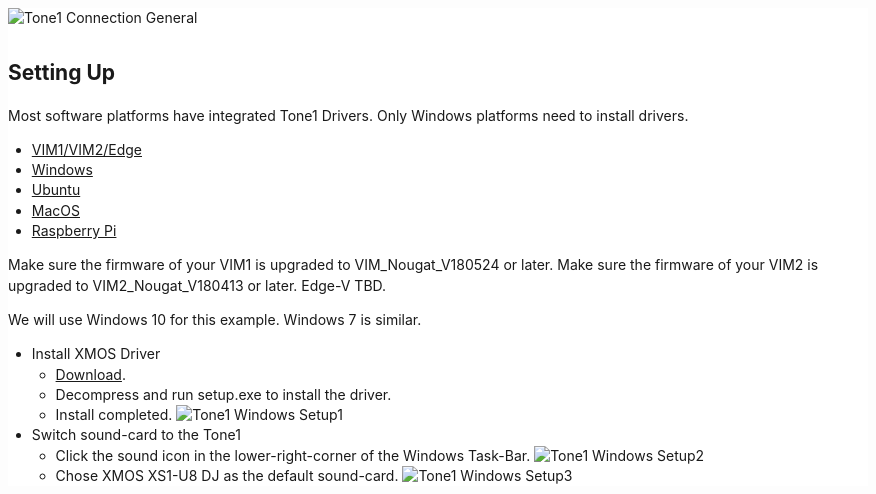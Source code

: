 ![Tone1 Connection General](/android/images/tone1/ToneboardConnectionGeneral.jpg)

</div>
</div>

## Setting Up
Most software platforms have integrated Tone1 Drivers. Only Windows platforms need to install drivers.

<ul class="nav nav-tabs" id="myTab" role="tablist">
  <li class="nav-item" role="presentation">
    <a class="nav-link active" id="vims-set-tab" data-toggle="tab" href="#vims-set" role="tab" aria-controls="vims-set" aria-selected="true">VIM1/VIM2/Edge</a>
  </li>
  <li class="nav-item" role="presentation">
    <a class="nav-link" id="win-set-tab" data-toggle="tab" href="#win-set" role="tab" aria-controls="win-set" aria-selected="false">Windows</a>
  </li>
  <li class="nav-item" role="presentation">
    <a class="nav-link" id="ubuntu-set-tab" data-toggle="tab" href="#ubuntu-set" role="tab" aria-controls="ubuntu-set" aria-selected="false">Ubuntu</a>
  </li>
  <li class="nav-item" role="presentation">
    <a class="nav-link" id="mac-set-tab" data-toggle="tab" href="#mac-set" role="tab" aria-controls="mac-set" aria-selected="false">MacOS</a>
  </li>
  <li class="nav-item" role="presentation">
    <a class="nav-link" id="rpi-set-tab" data-toggle="tab" href="#rpi-set" role="tab" aria-controls="rpi-set" aria-selected="false">Raspberry Pi</a>
  </li>
</ul>
<div class="tab-content" id="myTabContent">
<div class="tab-pane fade show active" id="vims-set" role="tabpanel" aria-labelledby="vims-set-tab">

Make sure the firmware of your VIM1 is upgraded to VIM_Nougat_V180524 or later.
Make sure the firmware of your VIM2 is upgraded to VIM2_Nougat_V180413 or later.
Edge-V TBD.


</div>
<div class="tab-pane fade" id="win-set" role="tabpanel" aria-labelledby="win-set-tab">

 We will use Windows 10 for this example. Windows 7 is similar.
  *  Install XMOS Driver 
     * [Download](https://dl.khadas.com/Firmware/ToneBoard/Driver/Thesycon-Stereo-USB-Audio-Driver-V224.rar).
     * Decompress and run setup.exe to install the driver.
     * Install completed. 
![Tone1 Windows Setup1](/android/images/tone1/ToneboardWindowsSetup1.png)
  *  Switch sound-card to the Tone1
     * Click the sound icon in the lower-right-corner of the Windows Task-Bar.
![Tone1 Windows Setup2](/android/images/tone1/ToneboardWindowsSetup2.jpg)
     * Chose XMOS XS1-U8 DJ as the default sound-card.
![Tone1 Windows Setup3](/android/images/tone1/ToneboardWindowsSetup3.jpg)
